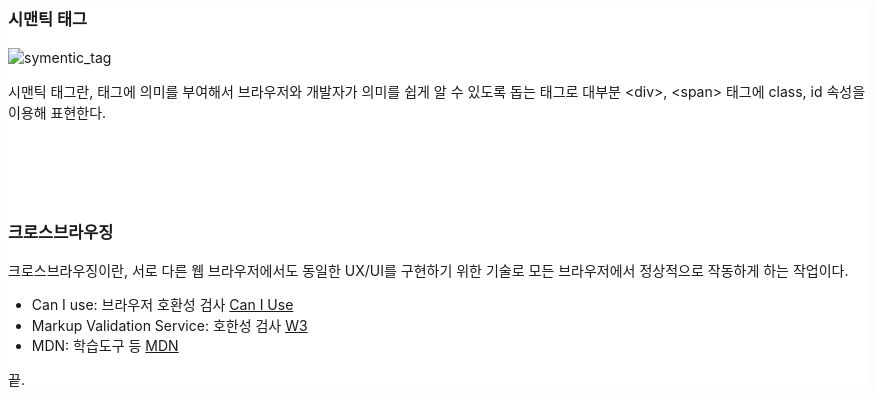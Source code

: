### 시맨틱 태그

![symentic_tag](https://github.com/DaeSeo/DaeSeo.github.io/assets/118124409/521b700a-9cce-4893-9411-daf1502eb8ec)


시맨틱 태그란, 태그에 의미를 부여해서 브라우저와 개발자가 의미를 쉽게 알 수 있도록 돕는 태그로 대부분 \<div>, \<span> 태그에 class, id 속성을 이용해 표현한다.


<br/>
<br/>
<br/>


### 크로스브라우징

크로스브라우징이란, 서로 다른 웹 브라우저에서도 동일한 UX/UI를 구현하기 위한 기술로 모든 브라우저에서 정상적으로 작동하게 하는 작업이다.


* Can I use: 브라우저 호환성 검사 [Can I Use](https://caniuse.com/)
* Markup Validation Service: 호한성 검사 [W3](https://validator.w3.org/)
* MDN: 학습도구 등 [MDN](https://developer.mozilla.org/ko/)


끝.